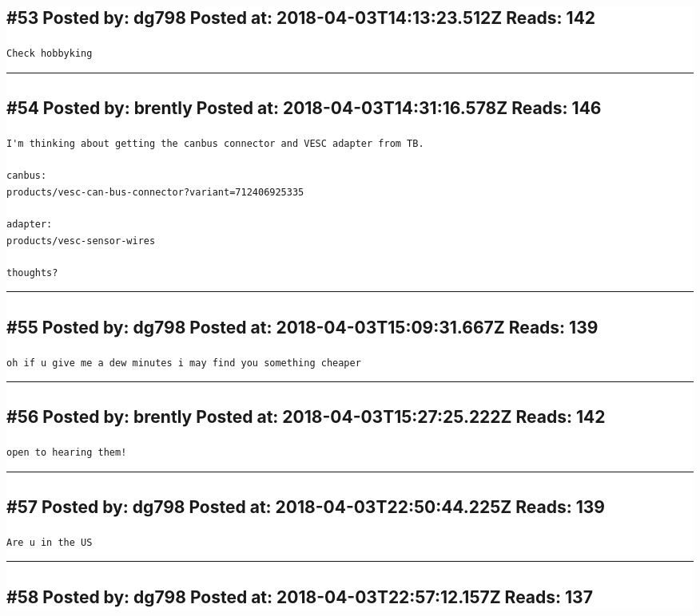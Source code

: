 ## \#53 Posted by: dg798 Posted at: 2018-04-03T14:13:23.512Z Reads: 142

```
Check hobbyking
```

---
## \#54 Posted by: brently Posted at: 2018-04-03T14:31:16.578Z Reads: 146

```
I'm thinking about getting the canbus connector and VESC adapter from TB. 

canbus:
products/vesc-can-bus-connector?variant=712406925335

adapter:
products/vesc-sensor-wires

thoughts?
```

---
## \#55 Posted by: dg798 Posted at: 2018-04-03T15:09:31.667Z Reads: 139

```
oh if u give me a dew minutes i may find you something cheaper
```

---
## \#56 Posted by: brently Posted at: 2018-04-03T15:27:25.222Z Reads: 142

```
open to hearing them!
```

---
## \#57 Posted by: dg798 Posted at: 2018-04-03T22:50:44.225Z Reads: 139

```
Are u in the US
```

---
## \#58 Posted by: dg798 Posted at: 2018-04-03T22:57:12.157Z Reads: 137
